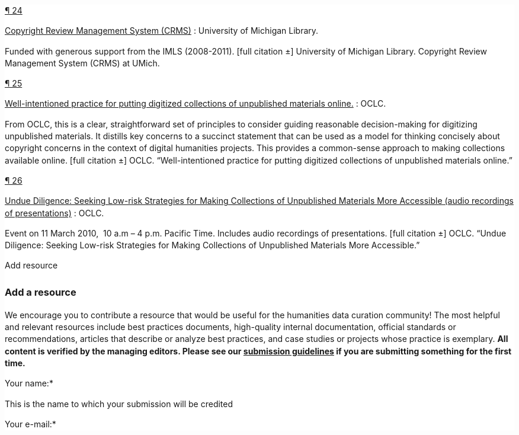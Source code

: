 [¶ 24](#r103 "Permalink")

[Copyright Review Management System
(CRMS)](http://www.lib.umich.edu/imls-national-leadership-grant-crms) :
University of Michigan Library.

Funded with generous support from the IMLS (2008-2011). [full citation
±] University of Michigan Library. Copyright Review Management System
(CRMS) at UMich.

[¶ 25](#r104 "Permalink")

[Well-intentioned practice for putting digitized collections of
unpublished materials
online.](http://www.oclc.org/research/activities/rights/practice.pdf) :
OCLC.

From OCLC, this is a clear, straightforward set of principles to
consider guiding reasonable decision-making for digitizing unpublished
materials. It distills key concerns to a succinct statement that can be
used as a model for thinking concisely about copyright concerns in the
context of digital humanities projects. This provides a common-sense
approach to making collections available online. [full citation ±] OCLC.
“Well-intentioned practice for putting digitized collections of
unpublished materials online.”

[¶ 26](#r105 "Permalink")

[Undue Diligence: Seeking Low-risk Strategies for Making Collections of
Unpublished Materials More Accessible (audio recordings of
presentations)](http://www.oclc.org/research/events/2010-03-11.htm) :
OCLC.

Event on 11 March 2010,  10 a.m – 4 p.m. Pacific Time. Includes audio
recordings of presentations. [full citation ±] OCLC. “Undue Diligence:
Seeking Low-risk Strategies for Making Collections of Unpublished
Materials More Accessible.”

Add resource

### Add a resource

We encourage you to contribute a resource that would be useful for the
humanities data curation community! The most helpful and relevant
resources include best practices documents, high-quality internal
documentation, official standards or recommendations, articles that
describe or analyze best practices, and case studies or projects whose
practice is exemplary. **All content is verified by the managing
editors. Please see our [submission guidelines](../../submissions/) if
you are submitting something for the first time.**

Your name:\*

This is the name to which your submission will be credited

Your e-mail:\*
